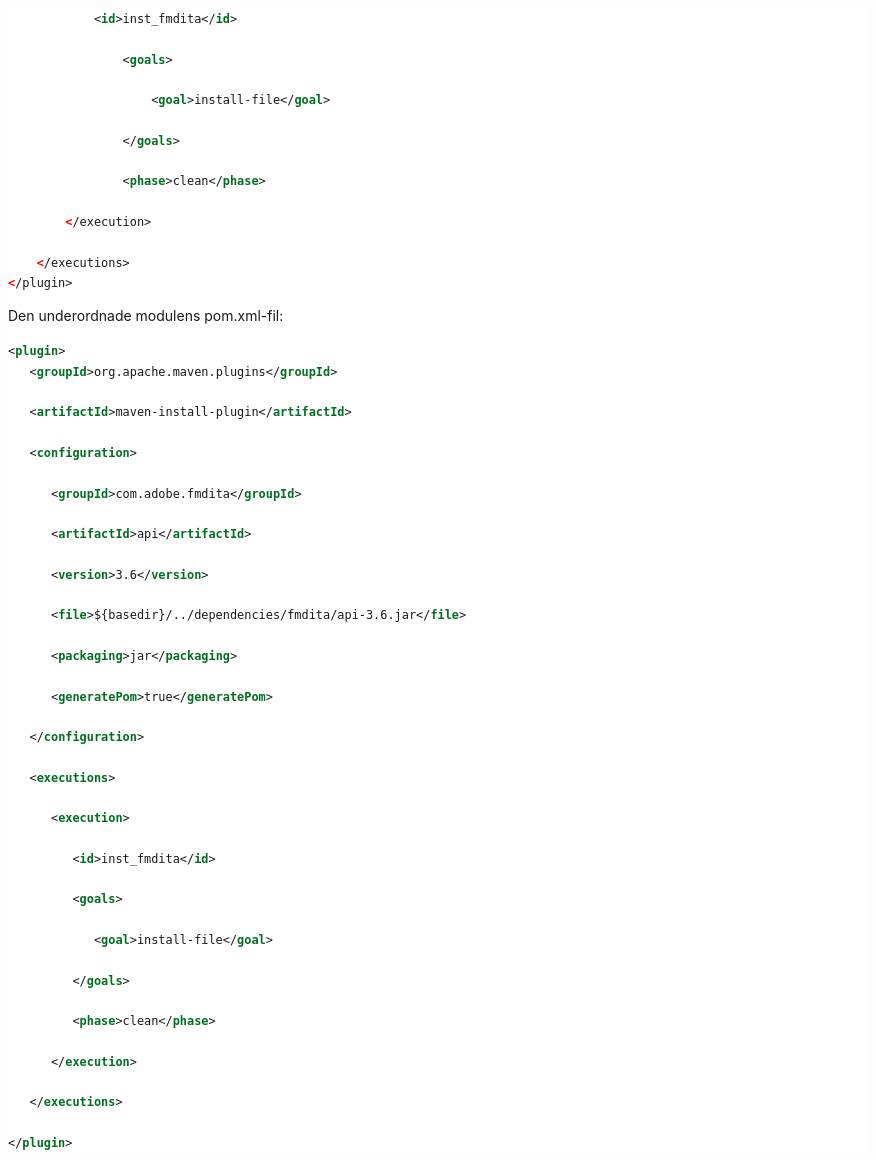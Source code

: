    ```XML
               <id>inst_fmdita</id>
   
                   <goals>
   
                       <goal>install-file</goal>
   
                   </goals>
   
                   <phase>clean</phase>
   
           </execution>
   
       </executions>
   </plugin>
   ```

   Den underordnade modulens pom.xml-fil:

   ```XML
   <plugin>
      <groupId>org.apache.maven.plugins</groupId>
   
      <artifactId>maven-install-plugin</artifactId>
   
      <configuration>
   
         <groupId>com.adobe.fmdita</groupId>
   
         <artifactId>api</artifactId>
   
         <version>3.6</version>
   
         <file>${basedir}/../dependencies/fmdita/api-3.6.jar</file>
   
         <packaging>jar</packaging>
   
         <generatePom>true</generatePom>
   
      </configuration>
   
      <executions>
   
         <execution>
   
            <id>inst_fmdita</id>
   
            <goals>
   
               <goal>install-file</goal>
   
            </goals>
   
            <phase>clean</phase>
   
         </execution>
   
      </executions>
   
   </plugin>
   ```

